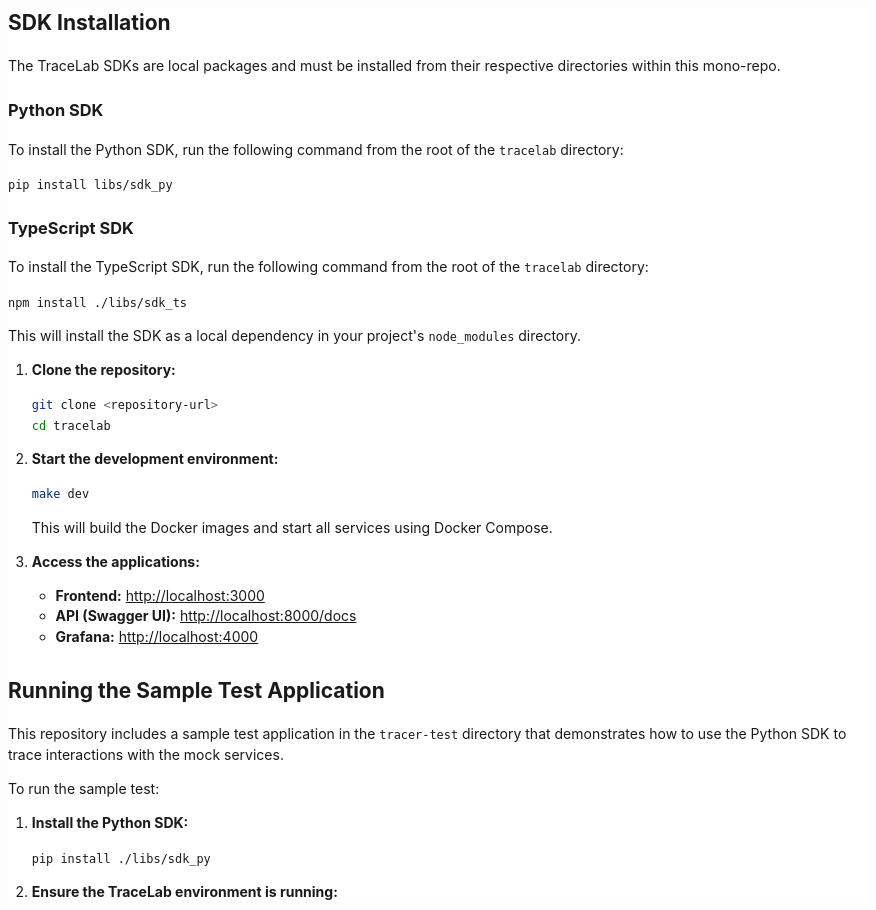 ## SDK Installation

The TraceLab SDKs are local packages and must be installed from their respective directories within this mono-repo.

### Python SDK

To install the Python SDK, run the following command from the root of the `tracelab` directory:

```bash
pip install libs/sdk_py
```

### TypeScript SDK

To install the TypeScript SDK, run the following command from the root of the `tracelab` directory:

```bash
npm install ./libs/sdk_ts
```

This will install the SDK as a local dependency in your project's `node_modules` directory.

1.  **Clone the repository:**

    ```bash
    git clone <repository-url>
    cd tracelab
    ```

2.  **Start the development environment:**

    ```bash
    make dev
    ```

    This will build the Docker images and start all services using Docker Compose.

3.  **Access the applications:**
    - **Frontend:** [http://localhost:3000](http://localhost:3000)
    - **API (Swagger UI):** [http://localhost:8000/docs](http://localhost:8000/docs)
    - **Grafana:** [http://localhost:4000](http://localhost:4000)

## Running the Sample Test Application

This repository includes a sample test application in the `tracer-test` directory that demonstrates how to use the Python SDK to trace interactions with the mock services.

To run the sample test:

1.  **Install the Python SDK:**

    ```bash
    pip install ./libs/sdk_py
    ```

2.  **Ensure the TraceLab environment is running:**
